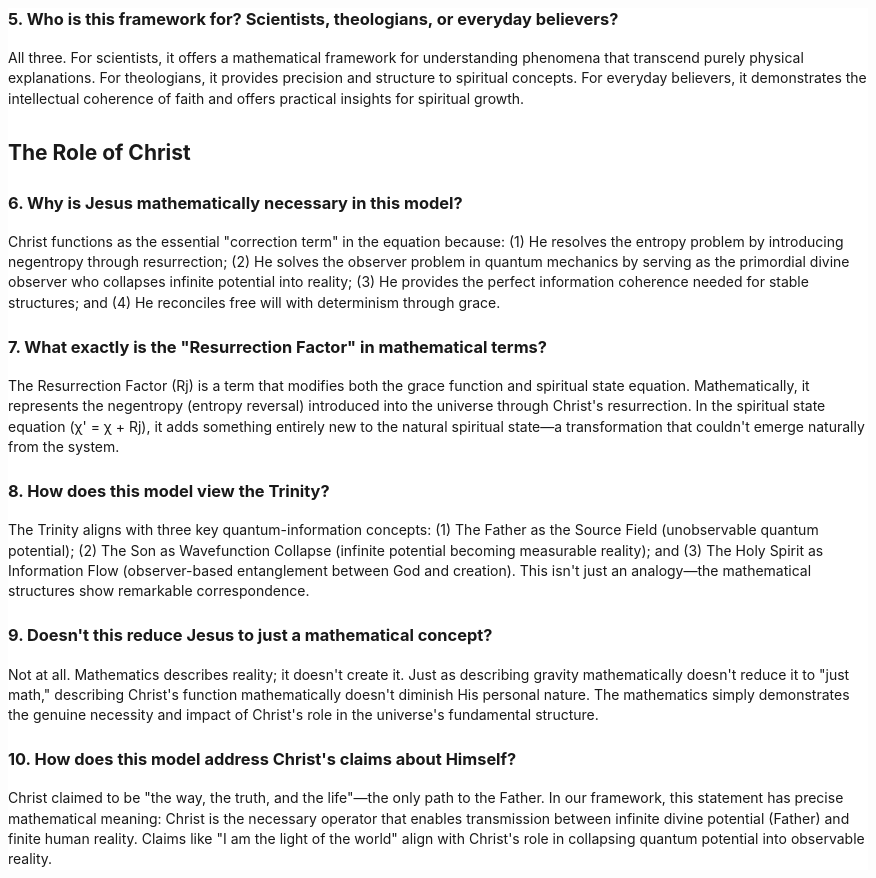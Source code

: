 ### 5. Who is this framework for? Scientists, theologians, or everyday believers?

All three. For scientists, it offers a mathematical framework for understanding phenomena that transcend purely physical explanations. For theologians, it provides precision and structure to spiritual concepts. For everyday believers, it demonstrates the intellectual coherence of faith and offers practical insights for spiritual growth.

## The Role of Christ

### 6. Why is Jesus mathematically necessary in this model?

Christ functions as the essential "correction term" in the equation because: (1) He resolves the entropy problem by introducing negentropy through resurrection; (2) He solves the observer problem in quantum mechanics by serving as the primordial divine observer who collapses infinite potential into reality; (3) He provides the perfect information coherence needed for stable structures; and (4) He reconciles free will with determinism through grace.

### 7. What exactly is the "Resurrection Factor" in mathematical terms?

The Resurrection Factor (Rj) is a term that modifies both the grace function and spiritual state equation. Mathematically, it represents the negentropy (entropy reversal) introduced into the universe through Christ's resurrection. In the spiritual state equation (χ' = χ + Rj), it adds something entirely new to the natural spiritual state—a transformation that couldn't emerge naturally from the system.

### 8. How does this model view the Trinity?

The Trinity aligns with three key quantum-information concepts: (1) The Father as the Source Field (unobservable quantum potential); (2) The Son as Wavefunction Collapse (infinite potential becoming measurable reality); and (3) The Holy Spirit as Information Flow (observer-based entanglement between God and creation). This isn't just an analogy—the mathematical structures show remarkable correspondence.

### 9. Doesn't this reduce Jesus to just a mathematical concept?

Not at all. Mathematics describes reality; it doesn't create it. Just as describing gravity mathematically doesn't reduce it to "just math," describing Christ's function mathematically doesn't diminish His personal nature. The mathematics simply demonstrates the genuine necessity and impact of Christ's role in the universe's fundamental structure.

### 10. How does this model address Christ's claims about Himself?

Christ claimed to be "the way, the truth, and the life"—the only path to the Father. In our framework, this statement has precise mathematical meaning: Christ is the necessary operator that enables transmission between infinite divine potential (Father) and finite human reality. Claims like "I am the light of the world" align with Christ's role in collapsing quantum potential into observable reality.
